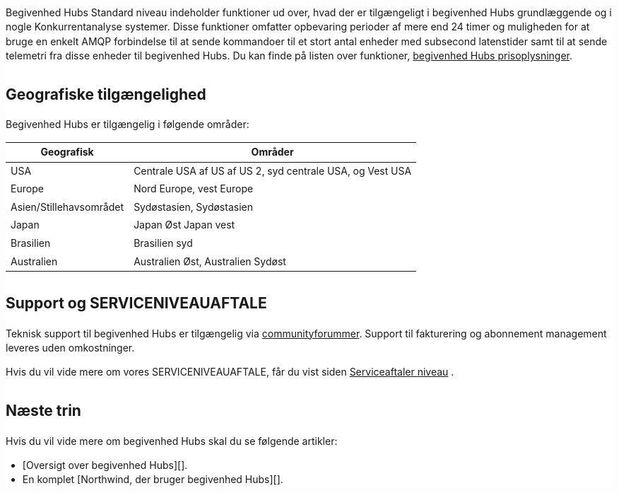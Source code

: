 Begivenhed Hubs Standard niveau indeholder funktioner ud over, hvad der er tilgængeligt i begivenhed Hubs grundlæggende og i nogle Konkurrentanalyse systemer. Disse funktioner omfatter opbevaring perioder af mere end 24 timer og muligheden for at bruge en enkelt AMQP forbindelse til at sende kommandoer til et stort antal enheder med subsecond latenstider samt til at sende telemetri fra disse enheder til begivenhed Hubs. Du kan finde på listen over funktioner, [begivenhed Hubs prisoplysninger](https://azure.microsoft.com/pricing/details/event-hubs/).

## <a name="geographic-availability"></a>Geografiske tilgængelighed

Begivenhed Hubs er tilgængelig i følgende områder:

|Geografisk|Områder|
|---|---|
|USA|Centrale USA af US af US 2, syd centrale USA, og Vest USA|
|Europe|Nord Europe, vest Europe|
|Asien/Stillehavsområdet|Sydøstasien, Sydøstasien|
|Japan|Japan Øst Japan vest|
|Brasilien|Brasilien syd|
|Australien|Australien Øst, Australien Sydøst|

## <a name="support-and-sla"></a>Support og SERVICENIVEAUAFTALE

Teknisk support til begivenhed Hubs er tilgængelig via [communityforummer](https://social.msdn.microsoft.com/forums/azure/home). Support til fakturering og abonnement management leveres uden omkostninger.

Hvis du vil vide mere om vores SERVICENIVEAUAFTALE, får du vist siden [Serviceaftaler niveau](https://azure.microsoft.com/support/legal/sla/) .

## <a name="next-steps"></a>Næste trin

Hvis du vil vide mere om begivenhed Hubs skal du se følgende artikler:

- [Oversigt over begivenhed Hubs][].
- En komplet [Northwind, der bruger begivenhed Hubs][].

[Oversigt over Hubs begivenhed]: event-hubs-overview.md
[eksempelprogram, der bruger begivenhed Hubs]: https://code.msdn.microsoft.com/Service-Bus-Event-Hub-286fd097
